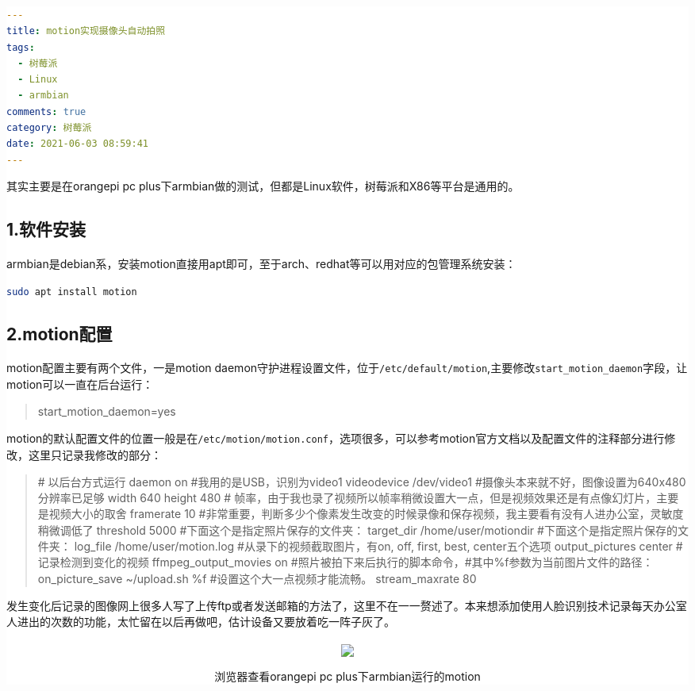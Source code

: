 ```yaml
---
title: motion实现摄像头自动拍照
tags:
  - 树莓派
  - Linux
  - armbian
comments: true
category: 树莓派
date: 2021-06-03 08:59:41
---
```



其实主要是在orangepi pc plus下armbian做的测试，但都是Linux软件，树莓派和X86等平台是通用的。

## 1.软件安装

armbian是debian系，安装motion直接用apt即可，至于arch、redhat等可以用对应的包管理系统安装：

```bash
sudo apt install motion
```

## 2.motion配置

motion配置主要有两个文件，一是motion daemon守护进程设置文件，位于`/etc/default/motion`,主要修改`start_motion_daemon`字段，让motion可以一直在后台运行：

> start_motion_daemon=yes

motion的默认配置文件的位置一般是在`/etc/motion/motion.conf`，选项很多，可以参考motion官方文档以及配置文件的注释部分进行修改，这里只记录我修改的部分：

> \# 以后台方式运行
> daemon on
> \#我用的是USB，识别为video1
> videodevice /dev/video1
> \#摄像头本来就不好，图像设置为640x480分辨率已足够
> width 640
> height 480
> \# 帧率，由于我也录了视频所以帧率稍微设置大一点，但是视频效果还是有点像幻灯片，主要是视频大小的取舍
> framerate 10
> \#非常重要，判断多少个像素发生改变的时候录像和保存视频，我主要看有没有人进办公室，灵敏度稍微调低了
> threshold 5000
> \#下面这个是指定照片保存的文件夹：
> target_dir /home/user/motiondir
> \#下面这个是指定照片保存的文件夹：
> log_file /home/user/motion.log
> \#从录下的视频截取图片，有on, off, first, best, center五个选项
> output_pictures center
> \#记录检测到变化的视频
> ffmpeg_output_movies on
> \#照片被拍下来后执行的脚本命令，#其中%f参数为当前图片文件的路径：
> on_picture_save ~/upload.sh %f
> \#设置这个大一点视频才能流畅。
> stream_maxrate 80

发生变化后记录的图像网上很多人写了上传ftp或者发送邮箱的方法了，这里不在一一赘述了。本来想添加使用人脸识别技术记录每天办公室人进出的次数的功能，太忙留在以后再做吧，估计设备又要放着吃一阵子灰了。

<div align="center">
    <img src="/img/raspberrypi/motion.png" style="width:75%" align="center"/>
    <p>浏览器查看orangepi pc plus下armbian运行的motion</p>
</div>
